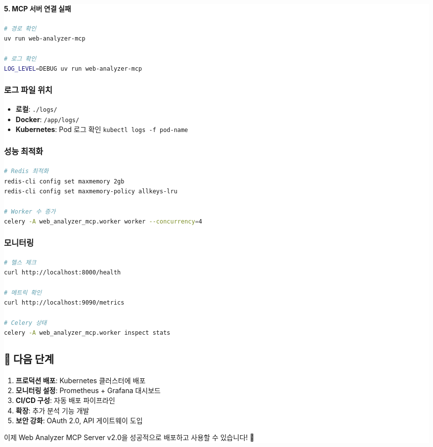 #### 5. MCP 서버 연결 실패
```bash
# 경로 확인
uv run web-analyzer-mcp

# 로그 확인
LOG_LEVEL=DEBUG uv run web-analyzer-mcp
```

### 로그 파일 위치
- **로컬**: `./logs/`
- **Docker**: `/app/logs/`
- **Kubernetes**: Pod 로그 확인 `kubectl logs -f pod-name`

### 성능 최적화
```bash
# Redis 최적화
redis-cli config set maxmemory 2gb
redis-cli config set maxmemory-policy allkeys-lru

# Worker 수 증가
celery -A web_analyzer_mcp.worker worker --concurrency=4
```

### 모니터링
```bash
# 헬스 체크
curl http://localhost:8000/health

# 메트릭 확인
curl http://localhost:9090/metrics

# Celery 상태
celery -A web_analyzer_mcp.worker inspect stats
```

## 🎯 다음 단계

1. **프로덕션 배포**: Kubernetes 클러스터에 배포
2. **모니터링 설정**: Prometheus + Grafana 대시보드
3. **CI/CD 구성**: 자동 배포 파이프라인
4. **확장**: 추가 분석 기능 개발
5. **보안 강화**: OAuth 2.0, API 게이트웨이 도입

이제 Web Analyzer MCP Server v2.0을 성공적으로 배포하고 사용할 수 있습니다! 🚀